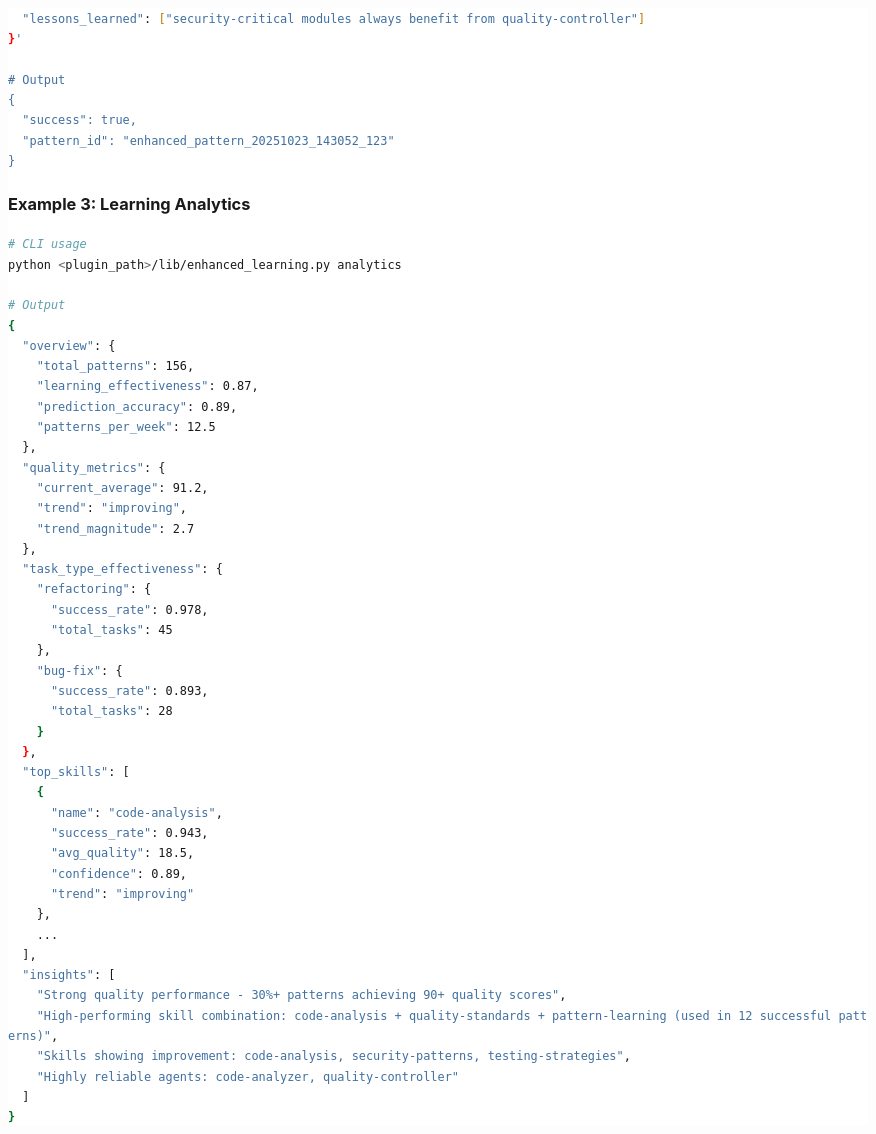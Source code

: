 ```bash
  "lessons_learned": ["security-critical modules always benefit from quality-controller"]
}'

# Output
{
  "success": true,
  "pattern_id": "enhanced_pattern_20251023_143052_123"
}
```

### Example 3: Learning Analytics

```bash
# CLI usage
python <plugin_path>/lib/enhanced_learning.py analytics

# Output
{
  "overview": {
    "total_patterns": 156,
    "learning_effectiveness": 0.87,
    "prediction_accuracy": 0.89,
    "patterns_per_week": 12.5
  },
  "quality_metrics": {
    "current_average": 91.2,
    "trend": "improving",
    "trend_magnitude": 2.7
  },
  "task_type_effectiveness": {
    "refactoring": {
      "success_rate": 0.978,
      "total_tasks": 45
    },
    "bug-fix": {
      "success_rate": 0.893,
      "total_tasks": 28
    }
  },
  "top_skills": [
    {
      "name": "code-analysis",
      "success_rate": 0.943,
      "avg_quality": 18.5,
      "confidence": 0.89,
      "trend": "improving"
    },
    ...
  ],
  "insights": [
    "Strong quality performance - 30%+ patterns achieving 90+ quality scores",
    "High-performing skill combination: code-analysis + quality-standards + pattern-learning (used in 12 successful patterns)",
    "Skills showing improvement: code-analysis, security-patterns, testing-strategies",
    "Highly reliable agents: code-analyzer, quality-controller"
  ]
}
```
